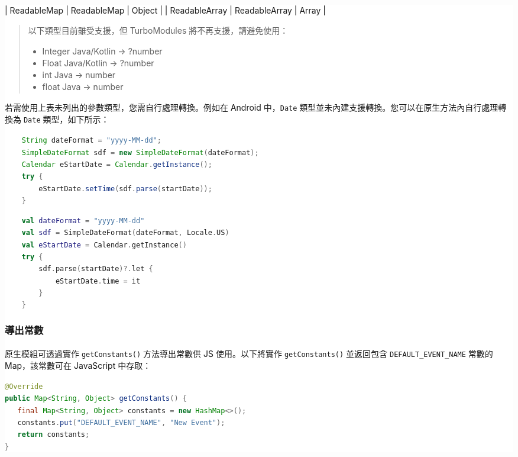 | ReadableMap   | ReadableMap   | Object     |
| ReadableArray | ReadableArray | Array      |

> 以下類型目前雖受支援，但 TurboModules 將不再支援，請避免使用：
>
> - Integer Java/Kotlin -> ?number
> - Float Java/Kotlin -> ?number
> - int Java -> number
> - float Java -> number

若需使用上表未列出的參數類型，您需自行處理轉換。例如在 Android 中，`Date` 類型並未內建支援轉換。您可以在原生方法內自行處理轉換為 `Date` 類型，如下所示：

<Tabs groupId="android-language" queryString defaultValue={constants.defaultAndroidLanguage} values={constants.androidLanguages}>
<TabItem value="java">

```java
    String dateFormat = "yyyy-MM-dd";
    SimpleDateFormat sdf = new SimpleDateFormat(dateFormat);
    Calendar eStartDate = Calendar.getInstance();
    try {
        eStartDate.setTime(sdf.parse(startDate));
    }

```

</TabItem>
<TabItem value="kotlin">

```kotlin
    val dateFormat = "yyyy-MM-dd"
    val sdf = SimpleDateFormat(dateFormat, Locale.US)
    val eStartDate = Calendar.getInstance()
    try {
        sdf.parse(startDate)?.let {
            eStartDate.time = it
        }
    }
```

</TabItem>
</Tabs>

### 導出常數

原生模組可透過實作 `getConstants()` 方法導出常數供 JS 使用。以下將實作 `getConstants()` 並返回包含 `DEFAULT_EVENT_NAME` 常數的 Map，該常數可在 JavaScript 中存取：

<Tabs groupId="android-language" queryString defaultValue={constants.defaultAndroidLanguage} values={constants.androidLanguages}>
<TabItem value="java">

```java
@Override
public Map<String, Object> getConstants() {
   final Map<String, Object> constants = new HashMap<>();
   constants.put("DEFAULT_EVENT_NAME", "New Event");
   return constants;
}
```
